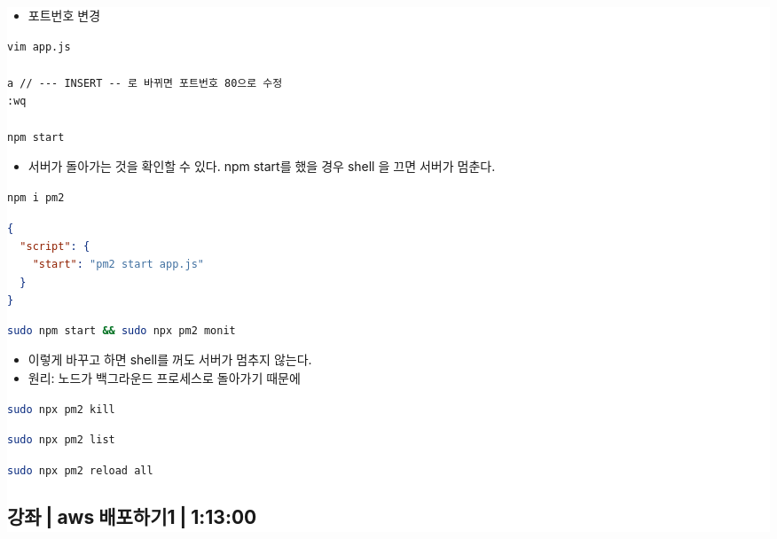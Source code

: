 - 포트번호 변경
```
vim app.js

a // --- INSERT -- 로 바뀌면 포트번호 80으로 수정
:wq

npm start
```
- 서버가 돌아가는 것을 확인할 수 있다. npm start를 했을 경우 shell 을 끄면 서버가 멈춘다.

```bash
npm i pm2
```
```Json
{
  "script": {
    "start": "pm2 start app.js"
  }
}
```
```bash
sudo npm start && sudo npx pm2 monit
```
- 이렇게 바꾸고 하면 shell를 꺼도 서버가 멈추지 않는다.
- 원리: 노드가 백그라운드 프로세스로 돌아가기 때문에


```bash
sudo npx pm2 kill
```
```bash
sudo npx pm2 list
```
```bash
sudo npx pm2 reload all
```

## 강좌 | aws 배포하기1 | 1:13:00